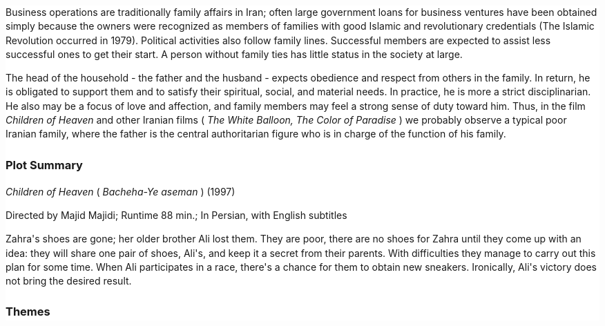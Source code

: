 Business operations are traditionally family affairs in Iran; often large government loans for business ventures have been obtained simply because the owners were recognized as members of families with good Islamic and revolutionary credentials (The Islamic Revolution occurred in 1979). Political activities also follow family lines. Successful members are expected to assist less successful ones to get their start. A person without family ties has little status in the society at large.
</p>
<p>
The head of the household - the father and the husband - expects obedience and respect from others in the family. In return, he is obligated to support them and to satisfy their spiritual, social, and material needs. In practice, he is more a strict disciplinarian. He also may be a focus of love and affection, and family members may feel a strong sense of duty toward him. Thus, in the film
<i>
Children of Heaven
</i>
and other Iranian films (
<i>
The White Balloon, The Color of Paradise
</i>
) we probably observe a typical poor Iranian family, where the father is the central authoritarian figure who is in charge of the function of his family.
</p>
<p>
<b>
</b>
</p>
<h3>
Plot Summary
</h3>
<p>
<i>
Children of Heaven
</i>
(
<i>
Bacheha-Ye aseman
</i>
) (1997)
</p>
<p>
Directed by Majid Majidi; Runtime 88 min.; In Persian, with English subtitles
</p>
<p>
<b>
</b>
</p>
<p>
Zahra's shoes are gone; her older brother Ali lost them. They are poor, there are no shoes for Zahra until they come up with an idea: they will share one pair of shoes, Ali's, and keep it a secret from their parents.  With difficulties they manage to carry out this plan for some time. When Ali participates in a race, there's a chance for them to obtain new sneakers. Ironically, Ali's victory does not bring the desired result.
</p>
<h3>
Themes
</h3>
<p>
